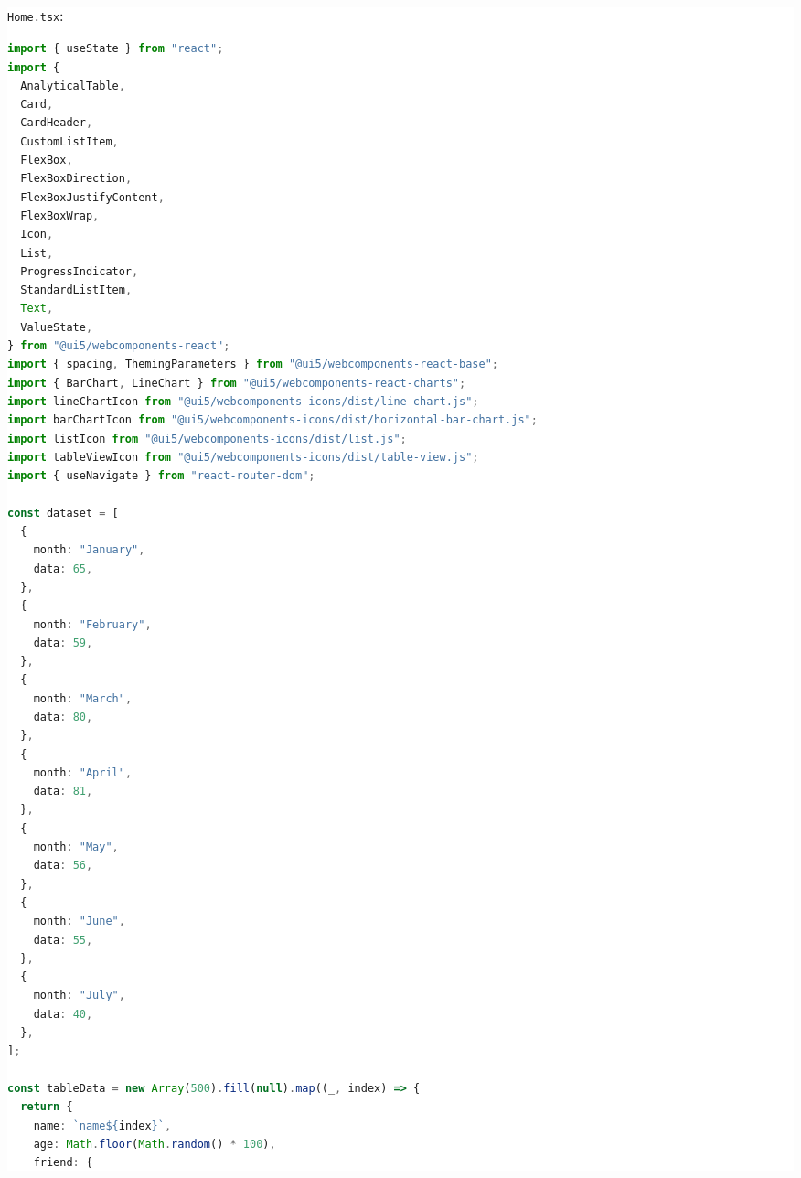 `Home.tsx`:

```TypeScript / TSX
import { useState } from "react";
import {
  AnalyticalTable,
  Card,
  CardHeader,
  CustomListItem,
  FlexBox,
  FlexBoxDirection,
  FlexBoxJustifyContent,
  FlexBoxWrap,
  Icon,
  List,
  ProgressIndicator,
  StandardListItem,
  Text,
  ValueState,
} from "@ui5/webcomponents-react";
import { spacing, ThemingParameters } from "@ui5/webcomponents-react-base";
import { BarChart, LineChart } from "@ui5/webcomponents-react-charts";
import lineChartIcon from "@ui5/webcomponents-icons/dist/line-chart.js";
import barChartIcon from "@ui5/webcomponents-icons/dist/horizontal-bar-chart.js";
import listIcon from "@ui5/webcomponents-icons/dist/list.js";
import tableViewIcon from "@ui5/webcomponents-icons/dist/table-view.js";
import { useNavigate } from "react-router-dom";

const dataset = [
  {
    month: "January",
    data: 65,
  },
  {
    month: "February",
    data: 59,
  },
  {
    month: "March",
    data: 80,
  },
  {
    month: "April",
    data: 81,
  },
  {
    month: "May",
    data: 56,
  },
  {
    month: "June",
    data: 55,
  },
  {
    month: "July",
    data: 40,
  },
];

const tableData = new Array(500).fill(null).map((_, index) => {
  return {
    name: `name${index}`,
    age: Math.floor(Math.random() * 100),
    friend: {
```